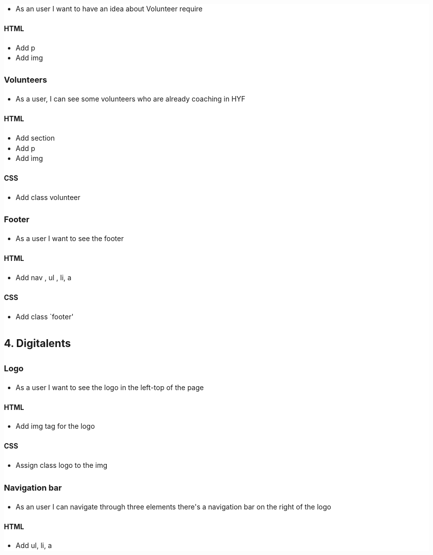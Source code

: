 - As an user I want to have an idea about Volunteer require

#### HTML

- Add p
- Add img

### Volunteers

- As a user, I can see some volunteers who are already coaching in HYF

#### HTML

- Add section
- Add p
- Add ìmg

#### CSS

- Add class volunteer

### Footer

- As a user I want to see the footer

#### HTML

- Add nav , ul , li, a

#### CSS

- Add class `footer'

## 4. Digitalents

### Logo

- As a user I want to see the logo in the left-top of the page

#### HTML

- Add img tag for the logo

#### CSS

- Assign class logo to the img

### Navigation bar

- As an user I can navigate through three elements there's a navigation bar on
  the right of the logo

#### HTML

- Add ul, li, a
